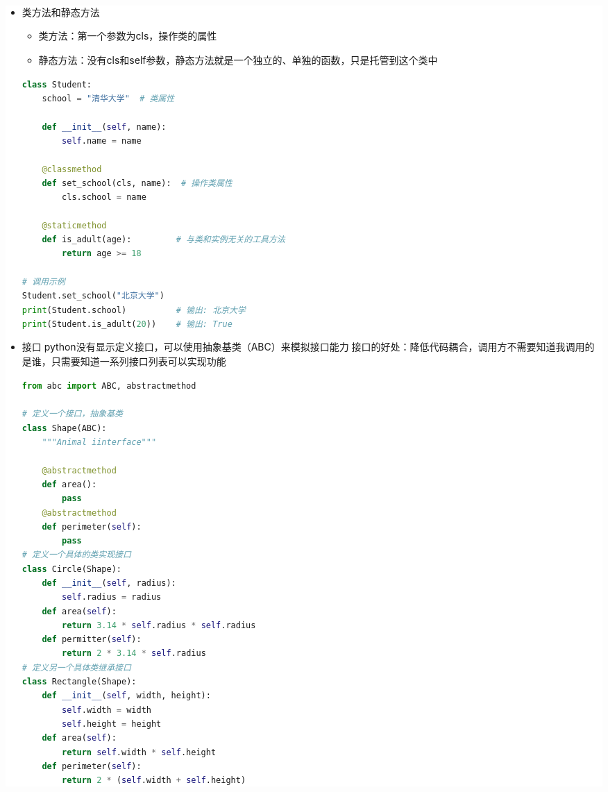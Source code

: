 - 类方法和静态方法
  
  - 类方法：第一个参数为cls，操作类的属性
  
  - 静态方法：没有cls和self参数，静态方法就是一个独立的、单独的函数，只是托管到这个类中
  
  ```python
  class Student:
      school = "清华大学"  # 类属性
  
      def __init__(self, name):
          self.name = name
  
      @classmethod
      def set_school(cls, name):  # 操作类属性
          cls.school = name
  
      @staticmethod
      def is_adult(age):         # 与类和实例无关的工具方法
          return age >= 18
  
  # 调用示例
  Student.set_school("北京大学")
  print(Student.school)          # 输出: 北京大学
  print(Student.is_adult(20))    # 输出: True
  ```

- 接口
  python没有显示定义接口，可以使用抽象基类（ABC）来模拟接口能力
  接口的好处：降低代码耦合，调用方不需要知道我调用的是谁，只需要知道一系列接口列表可以实现功能
  
  ```python
  from abc import ABC, abstractmethod
  
  # 定义一个接口，抽象基类
  class Shape(ABC):
      """Animal iinterface"""
  
      @abstractmethod
      def area():
          pass
      @abstractmethod
      def perimeter(self):
          pass
  # 定义一个具体的类实现接口
  class Circle(Shape):
      def __init__(self, radius):
          self.radius = radius
      def area(self):
          return 3.14 * self.radius * self.radius
      def permitter(self):
          return 2 * 3.14 * self.radius
  # 定义另一个具体类继承接口
  class Rectangle(Shape):
      def __init__(self, width, height):
          self.width = width
          self.height = height
      def area(self):
          return self.width * self.height
      def perimeter(self):
          return 2 * (self.width + self.height)
  
  ```
